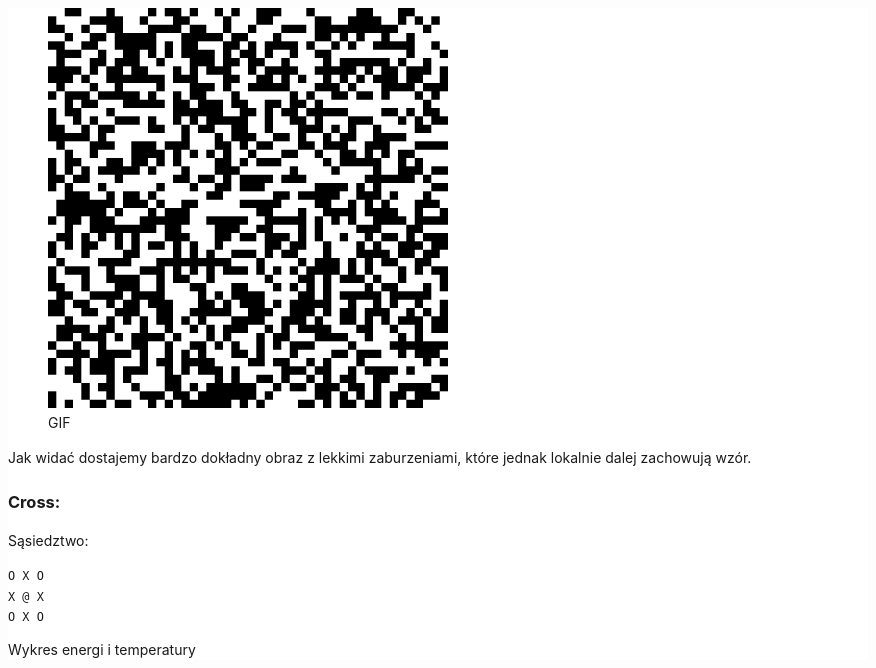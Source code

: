 <figure>
    <img src="imagesZad2/square/animation.gif" alt="drawing" width="400"/>
    <figcaption>GIF</figcaption>
</figure>

</div>

Jak widać dostajemy bardzo dokładny obraz z lekkimi zaburzeniami, które jednak lokalnie dalej zachowują wzór.

### Cross:

Sąsiedztwo:

```
O X O
X @ X
O X O
```

Wykres energi i temperatury
